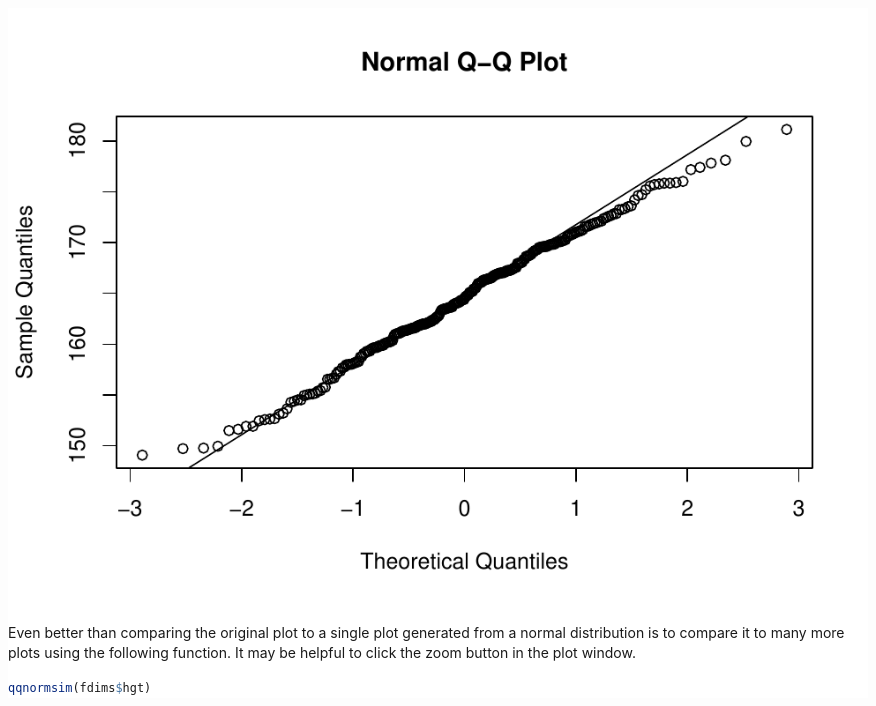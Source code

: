![](jai-normal_distribution_files/figure-latex/ans-sim_norm-1.pdf) 

Even better than comparing the original plot to a single plot generated from a 
normal distribution is to compare it to many more plots using the following 
function. It may be helpful to click the zoom button in the plot window.


```r
qqnormsim(fdims$hgt)
```
